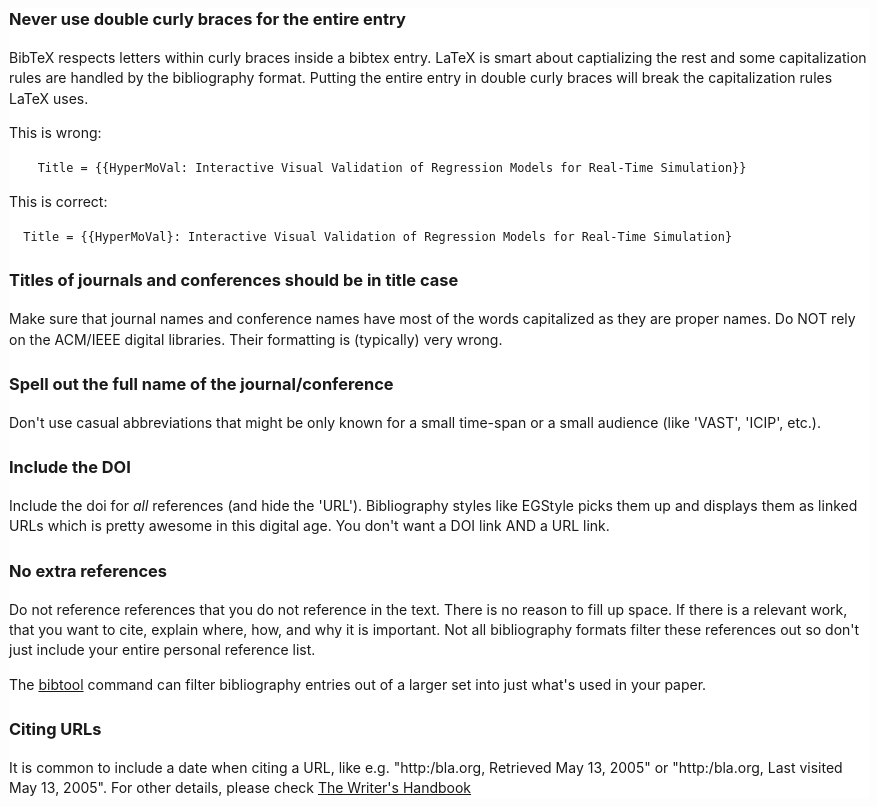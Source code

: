 ### Never use double curly braces for the entire entry

BibTeX respects letters within curly braces inside a bibtex entry. LaTeX is
smart about captializing the rest and some capitalization rules are handled
by the bibliography format. Putting the entire entry in double curly braces
will break the capitalization rules LaTeX uses.

This is wrong:

```tex
	Title = {{HyperMoVal: Interactive Visual Validation of Regression Models for Real-Time Simulation}}
```
This is correct:

```tex
  Title = {{HyperMoVal}: Interactive Visual Validation of Regression Models for Real-Time Simulation}
```

### Titles of journals and conferences should be in title case

Make sure that journal names and conference names 
have most of the words capitalized as they are proper names. Do NOT rely 
on the ACM/IEEE digital libraries. Their formatting is (typically) very 
wrong.

### Spell out the full name of the journal/conference

Don't use casual abbreviations that might be only known for a small time-span
or a small audience (like 'VAST', 'ICIP', etc.).

### Include the DOI

Include the doi for *all* references (and hide the 'URL').  Bibliography styles
like EGStyle picks them up and displays them as linked URLs which is pretty
awesome in this digital age. You don't want a DOI link AND a URL link.

### No extra references

Do not reference references that you do not reference in the text. There 
is no reason to fill up space. If there is a relevant work, that you want 
to cite, explain where, how, and why it is important. Not all bibliography
formats filter these references out so don't just include your entire
personal reference list.

The [bibtool]() command can filter bibliography entries out of a larger set
into just what's used in your paper.

### Citing URLs

It is common to include a date when citing a URL, like 
e.g. "http:/bla.org, Retrieved May 13, 2005" or "http:/bla.org, Last 
visited May 13, 2005". For other details, please check [The Writer's 
Handbook](http://writing.wisc.edu/Handbook/elecapa.html)

